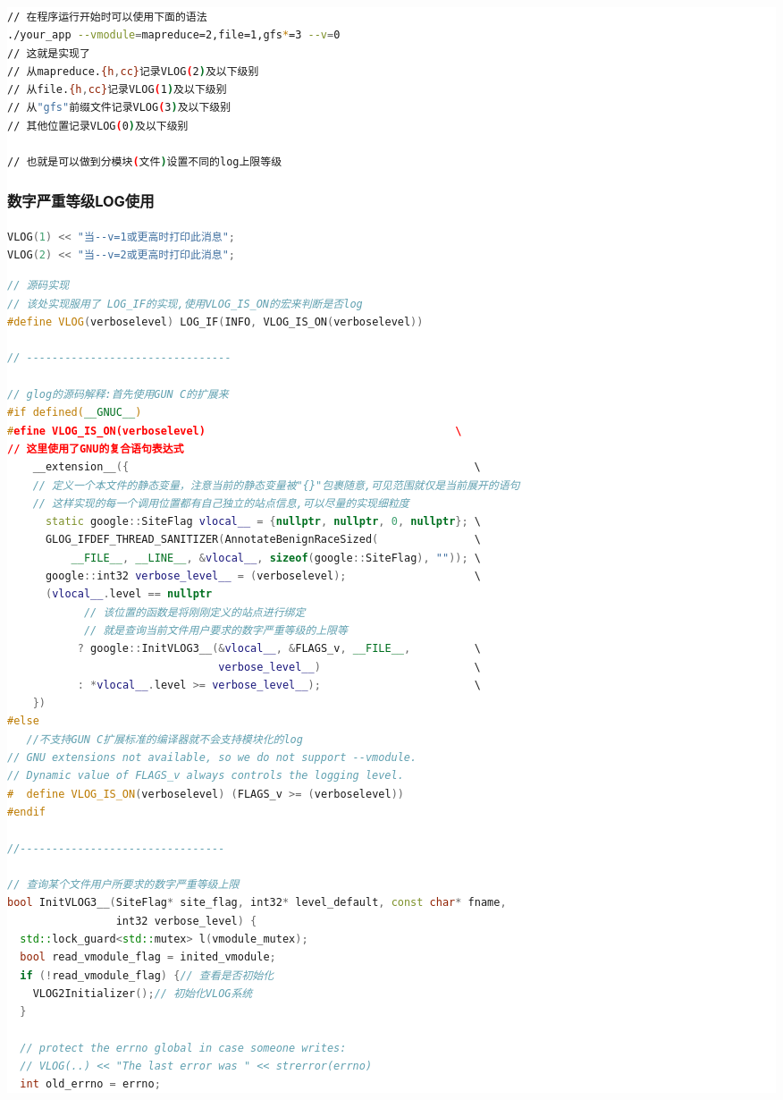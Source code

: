 ```bash
// 在程序运行开始时可以使用下面的语法
./your_app --vmodule=mapreduce=2,file=1,gfs*=3 --v=0
// 这就是实现了 
// 从mapreduce.{h,cc}记录VLOG(2)及以下级别
// 从file.{h,cc}记录VLOG(1)及以下级别
// 从"gfs"前缀文件记录VLOG(3)及以下级别
// 其他位置记录VLOG(0)及以下级别

// 也就是可以做到分模块(文件)设置不同的log上限等级
```

### 数字严重等级LOG使用

```c++
VLOG(1) << "当--v=1或更高时打印此消息";
VLOG(2) << "当--v=2或更高时打印此消息";
```

```c++
// 源码实现
// 该处实现服用了 LOG_IF的实现,使用VLOG_IS_ON的宏来判断是否log
#define VLOG(verboselevel) LOG_IF(INFO, VLOG_IS_ON(verboselevel))

// --------------------------------

// glog的源码解释:首先使用GUN C的扩展来
#if defined(__GNUC__)
#efine VLOG_IS_ON(verboselevel)                                       \
// 这里使用了GNU的复合语句表达式
    __extension__({                                                      \
    // 定义一个本文件的静态变量，注意当前的静态变量被"{}"包裹随意,可见范围就仅是当前展开的语句
    // 这样实现的每一个调用位置都有自己独立的站点信息,可以尽量的实现细粒度
      static google::SiteFlag vlocal__ = {nullptr, nullptr, 0, nullptr}; \
      GLOG_IFDEF_THREAD_SANITIZER(AnnotateBenignRaceSized(               \
          __FILE__, __LINE__, &vlocal__, sizeof(google::SiteFlag), "")); \
      google::int32 verbose_level__ = (verboselevel);                    \
      (vlocal__.level == nullptr
            // 该位置的函数是将刚刚定义的站点进行绑定
      	    // 就是查询当前文件用户要求的数字严重等级的上限等
           ? google::InitVLOG3__(&vlocal__, &FLAGS_v, __FILE__,          \
                                 verbose_level__)                        \
           : *vlocal__.level >= verbose_level__);                        \
    })
#else
   //不支持GUN C扩展标准的编译器就不会支持模块化的log
// GNU extensions not available, so we do not support --vmodule.
// Dynamic value of FLAGS_v always controls the logging level.
#  define VLOG_IS_ON(verboselevel) (FLAGS_v >= (verboselevel))
#endif

//--------------------------------

// 查询某个文件用户所要求的数字严重等级上限
bool InitVLOG3__(SiteFlag* site_flag, int32* level_default, const char* fname,
                 int32 verbose_level) {
  std::lock_guard<std::mutex> l(vmodule_mutex);
  bool read_vmodule_flag = inited_vmodule;
  if (!read_vmodule_flag) {// 查看是否初始化
    VLOG2Initializer();// 初始化VLOG系统
  }

  // protect the errno global in case someone writes:
  // VLOG(..) << "The last error was " << strerror(errno)
  int old_errno = errno;
```
